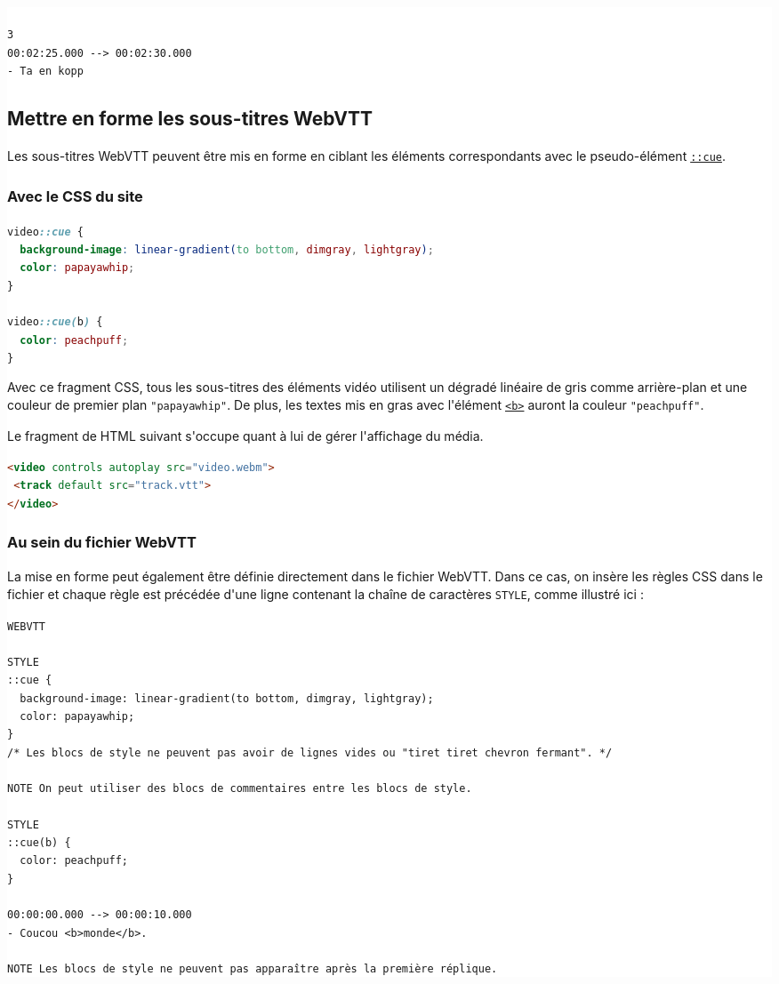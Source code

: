 ```plain

3
00:02:25.000 --> 00:02:30.000
- Ta en kopp
```

## Mettre en forme les sous-titres WebVTT

Les sous-titres WebVTT peuvent être mis en forme en ciblant les éléments correspondants avec le pseudo-élément [`::cue`](/fr/docs/Web/CSS/::cue).

### Avec le CSS du site

```css
video::cue {
  background-image: linear-gradient(to bottom, dimgray, lightgray);
  color: papayawhip;
}

video::cue(b) {
  color: peachpuff;
}
```

Avec ce fragment CSS, tous les sous-titres des éléments vidéo utilisent un dégradé linéaire de gris comme arrière-plan et une couleur de premier plan `"papayawhip"`. De plus, les textes mis en gras avec l'élément [`<b>`](/fr/docs/Web/HTML/Element/b) auront la couleur `"peachpuff"`.

Le fragment de HTML suivant s'occupe quant à lui de gérer l'affichage du média.

```html
<video controls autoplay src="video.webm">
 <track default src="track.vtt">
</video>
```

### Au sein du fichier WebVTT

La mise en forme peut également être définie directement dans le fichier WebVTT. Dans ce cas, on insère les règles CSS dans le fichier et chaque règle est précédée d'une ligne contenant la chaîne de caractères `STYLE`, comme illustré ici&nbsp;:

```plain
WEBVTT

STYLE
::cue {
  background-image: linear-gradient(to bottom, dimgray, lightgray);
  color: papayawhip;
}
/* Les blocs de style ne peuvent pas avoir de lignes vides ou "tiret tiret chevron fermant". */

NOTE On peut utiliser des blocs de commentaires entre les blocs de style.

STYLE
::cue(b) {
  color: peachpuff;
}

00:00:00.000 --> 00:00:10.000
- Coucou <b>monde</b>.

NOTE Les blocs de style ne peuvent pas apparaître après la première réplique.
```
